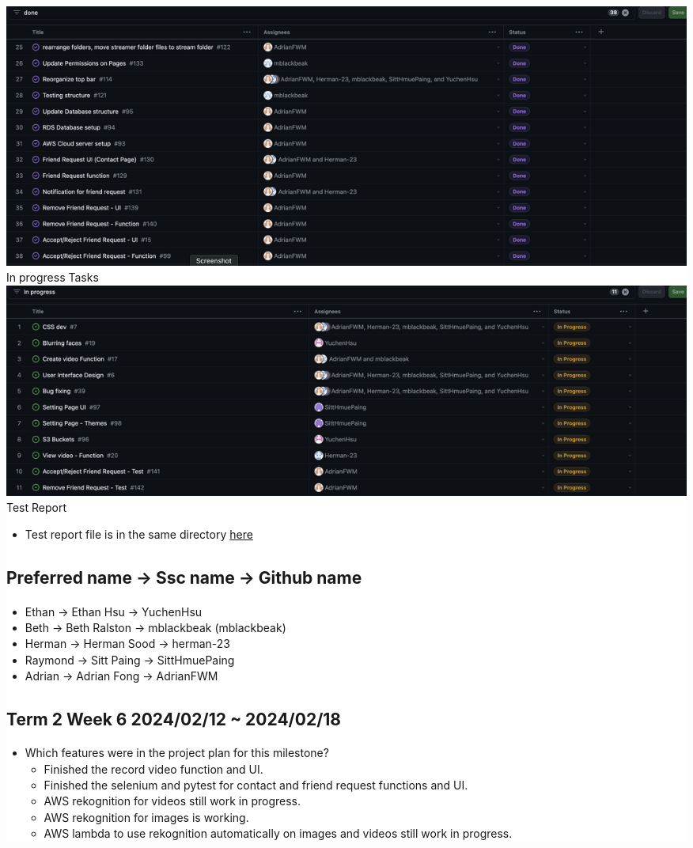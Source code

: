 ![Completed](./images/completed/term2_week5_done_3.png)
In progress Tasks
![In Progress](./images/in-prog/term2_week5_inprogress.png)
Test Report

- Test report file is in the same directory [here](./report.txt)

## Preferred name -> Ssc name -> Github name

- Ethan -> Ethan Hsu -> YuchenHsu
- Beth -> Beth Ralston -> mblackbeak (mblackbeak)
- Herman -> Herman Sood -> herman-23
- Raymond -> Sitt Paing -> SittHmuePaing
- Adrian -> Adrian Fong -> AdrianFWM

## Term 2 Week 6 2024/02/12 ~ 2024/02/18

- Which features were in the project plan for this milestone?
  - Finished the record video function and UI.
  - Finished the selenium and pytest for contact and friend request functions and UI.
  - AWS rekognition for videos still work in progress.
  - AWS rekognition for images is working.
  - AWS lambda to use rekognition automatically on images and videos still work in progress.
